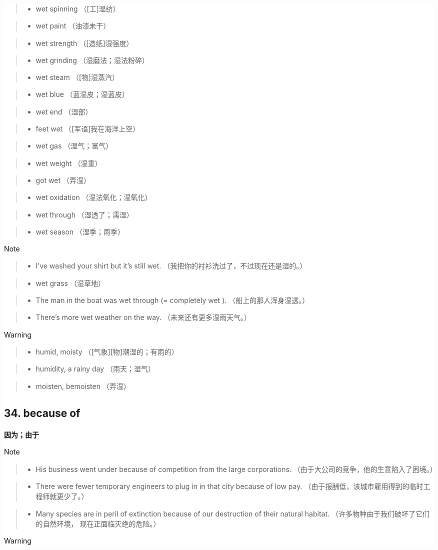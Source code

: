 > - wet spinning （[工]湿纺）

> - wet paint （油漆未干）

> - wet strength （[造纸]湿强度）

> - wet grinding （湿磨法；湿法粉碎）

> - wet steam （[物]湿蒸汽）

> - wet blue （蓝湿皮；湿蓝皮）

> - wet end （湿部）

> - feet wet （[军语]我在海洋上空）

> - wet gas （湿气；富气）

> - wet weight （湿重）

> - got wet （弄湿）

> - wet oxidation （湿法氧化；湿氧化）

> - wet through （湿透了；濡湿）

> - wet season （湿季；雨季）

> [!NOTE]

> - I’ve washed your shirt but it’s still wet. （我把你的衬衫洗过了，不过现在还是湿的。）

> - wet grass （湿草地）

> - The man in the boat was wet through (= completely wet ). （船上的那人浑身湿透。）

> - There’s more wet weather on the way. （未来还有更多湿雨天气。）

> [!WARNING]

> - humid, moisty （[气象][物]潮湿的；有雨的）

> - humidity, a rainy day （雨天；湿气）

> - moisten, bemoisten （弄湿）

## 34. because of

**因为；由于**

> [!NOTE]

> - His business went under because of competition from the large corporations. （由于大公司的竞争，他的生意陷入了困境。）

> - There were fewer temporary engineers to plug in in that city because of low pay. （由于报酬低，该城市雇用得到的临时工程师就更少了。）

> - Many species are in peril of extinction because of our destruction of their natural habitat. （许多物种由于我们破坏了它们的自然环境， 现在正面临灭绝的危险。）

> [!WARNING]
